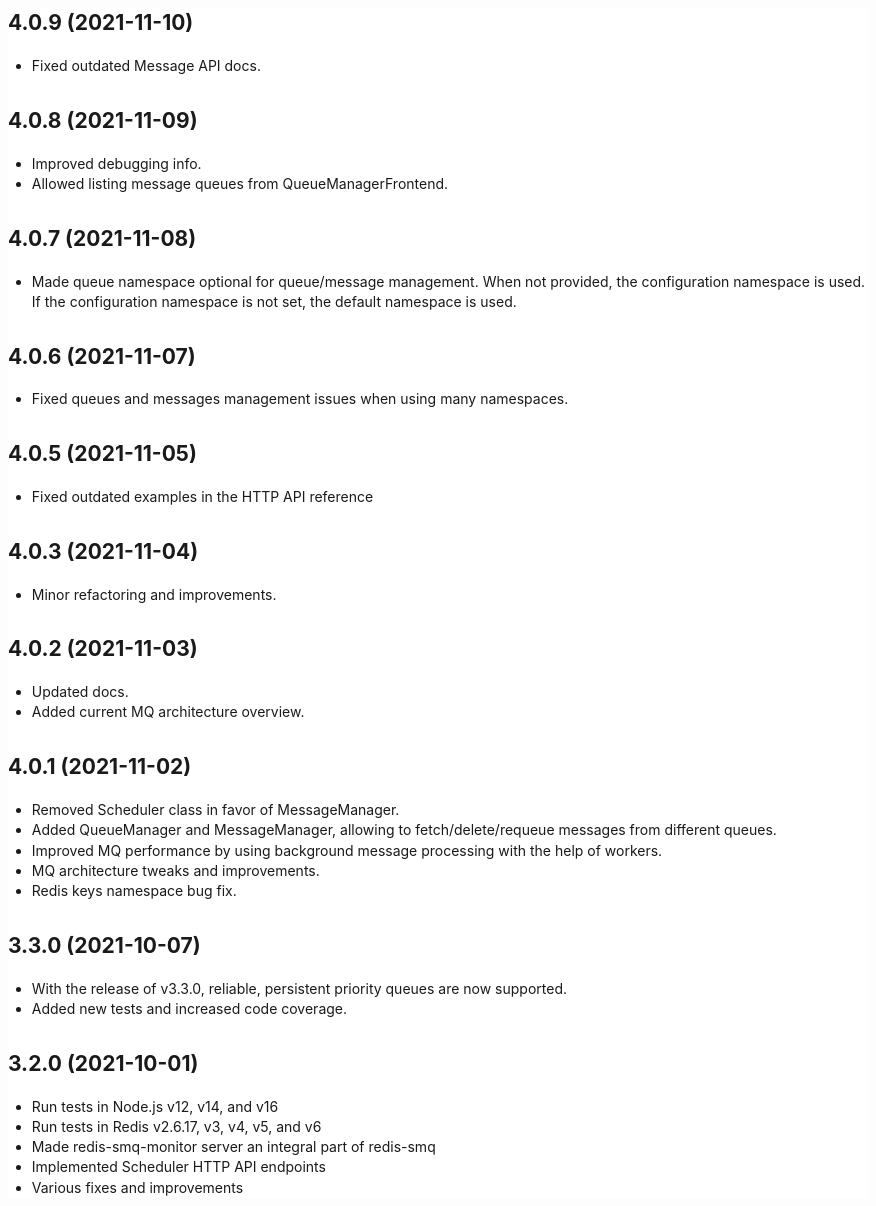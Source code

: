 ## 4.0.9 (2021-11-10)

* Fixed outdated Message API docs.

## 4.0.8 (2021-11-09)

* Improved debugging info.
* Allowed listing message queues from QueueManagerFrontend.

## 4.0.7 (2021-11-08)

* Made queue namespace optional for queue/message management. When not provided, the configuration namespace is used. If 
the configuration namespace is not set, the default namespace is used.

## 4.0.6 (2021-11-07)

* Fixed queues and messages management issues when using many namespaces.

## 4.0.5 (2021-11-05)

* Fixed outdated examples in the HTTP API reference

## 4.0.3 (2021-11-04)

* Minor refactoring and improvements.

## 4.0.2 (2021-11-03)

* Updated docs.
* Added current MQ architecture overview.

## 4.0.1 (2021-11-02)

* Removed Scheduler class in favor of MessageManager.
* Added QueueManager and MessageManager, allowing to fetch/delete/requeue messages from different queues.
* Improved MQ performance by using background message processing with the help of workers.
* MQ architecture tweaks and improvements.
* Redis keys namespace bug fix.

## 3.3.0 (2021-10-07)

- With the release of v3.3.0, reliable, persistent priority queues are now supported.
- Added new tests and increased code coverage.

## 3.2.0 (2021-10-01)

- Run tests in Node.js v12, v14, and v16
- Run tests in Redis v2.6.17, v3, v4, v5, and v6
- Made redis-smq-monitor server an integral part of redis-smq
- Implemented Scheduler HTTP API endpoints
- Various fixes and improvements
